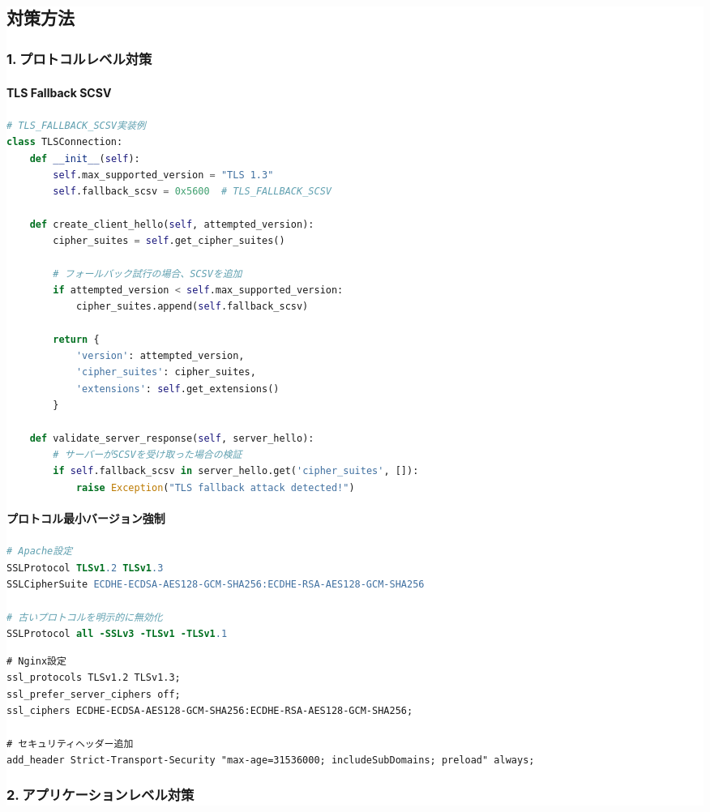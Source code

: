 ## 対策方法

### 1. プロトコルレベル対策

#### TLS Fallback SCSV
```python
# TLS_FALLBACK_SCSV実装例
class TLSConnection:
    def __init__(self):
        self.max_supported_version = "TLS 1.3"
        self.fallback_scsv = 0x5600  # TLS_FALLBACK_SCSV
    
    def create_client_hello(self, attempted_version):
        cipher_suites = self.get_cipher_suites()
        
        # フォールバック試行の場合、SCSVを追加
        if attempted_version < self.max_supported_version:
            cipher_suites.append(self.fallback_scsv)
        
        return {
            'version': attempted_version,
            'cipher_suites': cipher_suites,
            'extensions': self.get_extensions()
        }
    
    def validate_server_response(self, server_hello):
        # サーバーがSCSVを受け取った場合の検証
        if self.fallback_scsv in server_hello.get('cipher_suites', []):
            raise Exception("TLS fallback attack detected!")
```

#### プロトコル最小バージョン強制
```apache
# Apache設定
SSLProtocol TLSv1.2 TLSv1.3
SSLCipherSuite ECDHE-ECDSA-AES128-GCM-SHA256:ECDHE-RSA-AES128-GCM-SHA256

# 古いプロトコルを明示的に無効化
SSLProtocol all -SSLv3 -TLSv1 -TLSv1.1
```

```nginx
# Nginx設定
ssl_protocols TLSv1.2 TLSv1.3;
ssl_prefer_server_ciphers off;
ssl_ciphers ECDHE-ECDSA-AES128-GCM-SHA256:ECDHE-RSA-AES128-GCM-SHA256;

# セキュリティヘッダー追加
add_header Strict-Transport-Security "max-age=31536000; includeSubDomains; preload" always;
```

### 2. アプリケーションレベル対策
